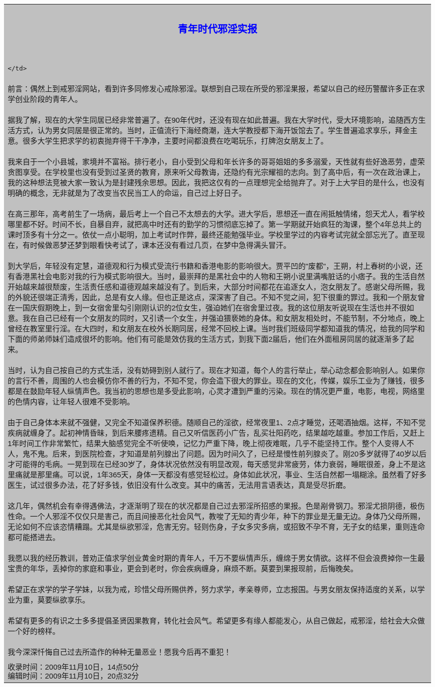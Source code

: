 <html>

<head>
</head>

<body leftMargin="10" topMargin="10" rightMargin="10" bgcolor="#D0D0D0">

<table cellSpacing="7" cellPadding="7" width="100%" border="0" bgColor="#C8C8C8"
style="FONT-SIZE: 15px; line-height: 18px; font-family: Verdana, Arial">
<TBODY>
  <tr>
    <td width="100%" height="55" bgcolor="#C0C0C0"
    style="font-weight: bold; line-height: 55px; color: rgb(0,0,255); font-size: 15pt"><p
    align="center">青年时代邪淫实报</td>
  </tr>
  <tr>
    <td bgcolor="#C0C0C0">
    
    
    </td>
  </tr>
  <tr>
    <td bgcolor="#C0C0C0" style="line-height: 21px;">前言：偶然上到戒邪淫网站，看到许多同修发心戒除邪淫。联想到自己现在所受的邪淫果报，希望以自己的经历警醒许多正在求学创业阶段的青年人。<BR><BR>据我了解，现在的大学生同居已经非常普遍了。在90年代时，还没有现在如此普遍。我在大学时代，受大环境影响，追随西方生活方式，认为男女同居是很正常的。当时，正值流行下海经商潮，连大学教授都下海开饭馆去了。学生普遍追求享乐，拜金主意。很多大学生把求学的初衷抛弃得干干净净，主要时间都浪费在吃喝玩乐，打牌泡女朋友上了。<BR><BR>我来自于一个小县城，家境并不富裕。排行老小，自小受到父母和年长许多的哥哥姐姐的多多溺爱，天性就有些好逸恶劳，虚荣贪图享受。在学校里也没有受到过圣贤的教育，原来听父母教诲，还隐约有光宗耀祖的志向。到了高中后，有一次在政治课上，我的这种想法竞被大家一致认为是封建残余思想。因此，我把这仅有的一点理想完全给抛弃了。对于上大学目的是什么，也没有明确的概念，无非就是为了改变当农民当工人的命运，自己过上好日子。<BR><BR>在高三那年，高考前生了一场病，最后考上一个自己不太想去的大学。进大学后，思想还一直在闹抵触情绪，怨天尤人，看学校哪里都不好。时间不长，自暴自弃，就把高中时还有的勤学的习惯彻底忘掉了。第一学期就开始疯狂的淘课，整个4年总共上的课时顶多有十分之一。依仗一点小聪明，加上考试时作弊，最终还能勉强毕业。学校里学过的内容考试完就全部忘光了。直至现在，有时候做恶梦还梦到眼看快考试了，课本还没有看过几页，在梦中急得满头冒汗。<BR><BR>到大学后，年轻没有定慧，道德观和行为模式受流行书籍和香港电影的影响很大。贾平凹的"废都"，王朔，村上春树的小说，还有香港黑社会电影对我的行为模式影响很大。当时，最崇拜的是黑社会中的人物和王朔小说里满嘴脏话的小痞子。我的生活自然开始越来越很颓废，生活责任感和道德观越来越没有了。到后来，大部分时间都花在追逐女人，泡女朋友了。感谢父母所赐，我的外貌还很端正清秀，因此，总是有女人缘。但也正是这点，深深害了自己。不知不觉之间，犯下很重的罪过。我和一个朋友曾在一国庆假期晚上，到一女宿舍里勾引刚刚认识的2位女生，强迫她们在宿舍里过夜。我的这位朋友听说现在生活也并不很如意。我在自己已经有一个女朋友的同时，又引诱一个女生，并强迫猥亵她的身体。和女朋友相处时，不能节制，不分地点，晚上曾经在教室里行淫。在大四时，和女朋友在校外长期同居，经常不回校上课。当时我们班级同学都知道我的情况，给我的同学和下面的师弟师妹们造成很坏的影响。他们有可能是效仿我的生活方式，到我下面2届后，他们在外面租房同居的就逐渐多了起来。<BR><BR>当时，认为自己按自己的方式生活，没有妨碍到别人就行了。现在才知道，每个人的言行举止，举心动念都会影响别人。如果你的言行不善，周围的人也会模仿你不善的行为，不知不觉，你会造下很大的罪业。现在的文化，传媒，娱乐工业为了赚钱，很多都是在鼓励年轻人纵情声色。我当初的思想也是多受此影响，心灵才遭到严重的污染。现在的情况更严重，电影，电视，网络里的色情内容，让年轻人很难不受影响。<BR><BR>由于自己身体本来就不强健，又完全不知道保养积德。随顺自己的淫欲，经常夜里1、2点才睡觉，还喝酒抽烟。这样，不知不觉疾病就缠身了。起初神情昏昧，到后来腰疼遗精。自己又听信医药小广告，乱买壮阳药吃，结果越吃越重。参加工作后，又赶上1年时间工作非常繁忙，结果大脑感觉完全不听使唤，记忆力严重下降，晚上彻夜难眠，几乎不能坚持工作。整个人变得人不人，鬼不鬼。后来，到医院检查，才知道是前列腺出了问题。因为时间久了，已经是慢性前列腺炎了。刚20多岁就得了40岁以后才可能得的毛病。一晃到现在已经30岁了，身体状况依然没有明显改观，每天感觉非常疲劳，体力衰弱，睡眠很差，身上不是这里痛就是那里痛。可以说，1年365天，身体一天都没有感觉轻松过。身体如此状况，事业、生活自然都一塌糊涂。虽然看了好多医生，试过很多办法，花了好多钱，依旧没有什么改变。其中的痛苦，无法用言语表达，真是受尽折磨。<BR><BR>这几年，偶然机会有幸得遇佛法，才逐渐明了现在的状况都是自己过去邪淫所招感的果报。色是剐骨钢刀。邪淫尤损阴德，极伤性命。一个人邪淫不仅仅只是害己，而且间接恶化社会风气，教唆了无知的青少年，种下的罪业是无量无边。身体乃父母所赐，无论如何不应该恣情糟蹋。尤其是纵欲邪淫，危害无穷。轻则伤身，子女多灾多病，或招致不孕不育，无子女的结果，重则连命都可能搭进去。<BR><BR>我愿以我的经历教训，普劝正值求学创业黄金时期的青年人，千万不要纵情声乐，缠绵于男女情欲。这样不但会浪费掉你一生最宝贵的年华，丢掉你的家庭和事业，更会到老时，你会疾病缠身，麻烦不断。莫要到果报现前，后悔晚矣。<BR><BR>希望正在求学的学子学妹，以我为戒，珍惜父母所赐供养，努力求学，孝亲尊师，立志报国。与男女朋友保持适度的关系，以学业为重，莫要纵欲享乐。<BR><BR>希望有更多的有识之士多多提倡圣贤因果教育，转化社会风气。希望更多有缘人都能发心，从自己做起，戒邪淫，给社会大众做一个好的榜样。<BR><BR>我今深深忏悔自己过去所造作的种种无量恶业！愿我今后再不重犯！</td>
  </tr>
  <tr>
    <td bgcolor="#C0C0C0" style="line-height: 21px;"></td>
  </tr>
  <tr>
    <td bgcolor="#C0C0C0">收录时间：2009年11月10日，14点50分<br>
    编辑时间：2009年11月10日，20点32分</td>
  </tr>
</TBODY>
</table>
</body>
</html>

